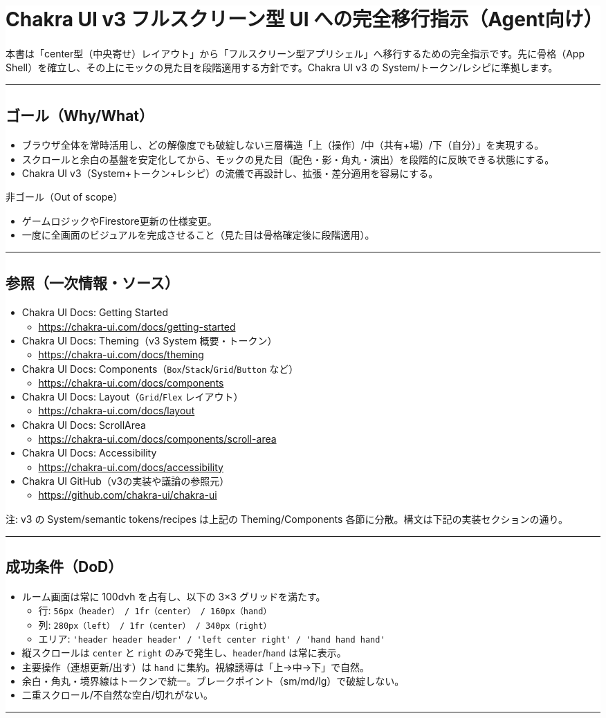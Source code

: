 # Chakra UI v3 フルスクリーン型 UI への完全移行指示（Agent向け）

本書は「center型（中央寄せ）レイアウト」から「フルスクリーン型アプリシェル」へ移行するための完全指示です。先に骨格（App Shell）を確立し、その上にモックの見た目を段階適用する方針です。Chakra UI v3 の System/トークン/レシピに準拠します。

---

## ゴール（Why/What）
- ブラウザ全体を常時活用し、どの解像度でも破綻しない三層構造「上（操作）/中（共有+場）/下（自分）」を実現する。
- スクロールと余白の基盤を安定化してから、モックの見た目（配色・影・角丸・演出）を段階的に反映できる状態にする。
- Chakra UI v3（System+トークン+レシピ）の流儀で再設計し、拡張・差分適用を容易にする。

非ゴール（Out of scope）
- ゲームロジックやFirestore更新の仕様変更。
- 一度に全画面のビジュアルを完成させること（見た目は骨格確定後に段階適用）。

---

## 参照（一次情報・ソース）
- Chakra UI Docs: Getting Started
  - https://chakra-ui.com/docs/getting-started
- Chakra UI Docs: Theming（v3 System 概要・トークン）
  - https://chakra-ui.com/docs/theming
- Chakra UI Docs: Components（`Box`/`Stack`/`Grid`/`Button` など）
  - https://chakra-ui.com/docs/components
- Chakra UI Docs: Layout（`Grid`/`Flex` レイアウト）
  - https://chakra-ui.com/docs/layout
- Chakra UI Docs: ScrollArea
  - https://chakra-ui.com/docs/components/scroll-area
- Chakra UI Docs: Accessibility
  - https://chakra-ui.com/docs/accessibility
- Chakra UI GitHub（v3の実装や議論の参照元）
  - https://github.com/chakra-ui/chakra-ui

注: v3 の System/semantic tokens/recipes は上記の Theming/Components 各節に分散。構文は下記の実装セクションの通り。

---

## 成功条件（DoD）
- ルーム画面は常に 100dvh を占有し、以下の 3×3 グリッドを満たす。
  - 行: `56px（header） / 1fr（center） / 160px（hand）`
  - 列: `280px（left） / 1fr（center） / 340px（right）`
  - エリア: `'header header header' / 'left center right' / 'hand hand hand'`
- 縦スクロールは `center` と `right` のみで発生し、`header`/`hand` は常に表示。
- 主要操作（連想更新/出す）は `hand` に集約。視線誘導は「上→中→下」で自然。
- 余白・角丸・境界線はトークンで統一。ブレークポイント（sm/md/lg）で破綻しない。
- 二重スクロール/不自然な空白/切れがない。

---
